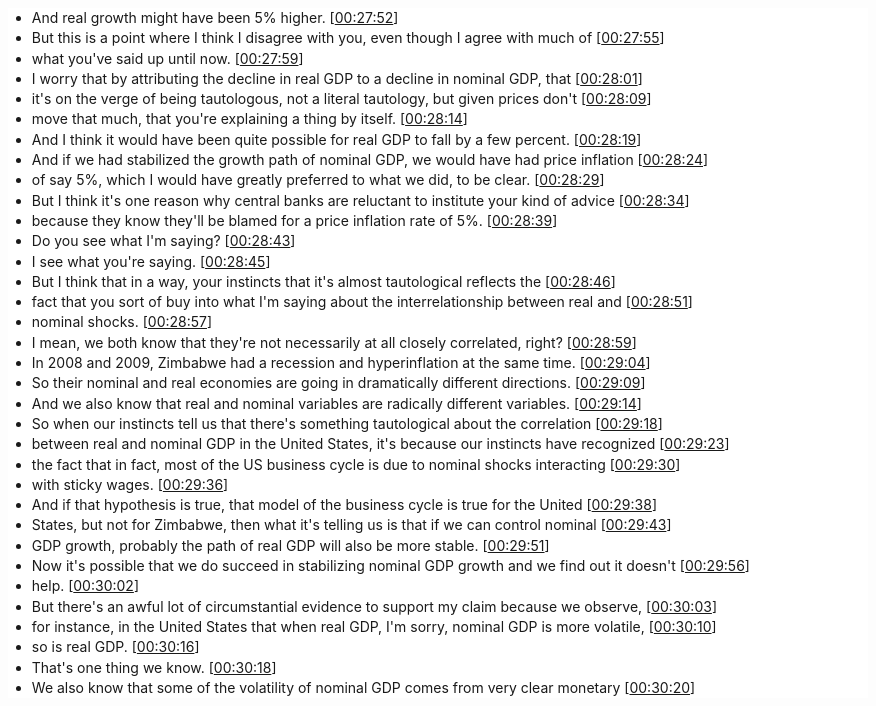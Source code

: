 *  And real growth might have been 5% higher. [[00:27:52](https://www.youtube.com/watch?v=iV34kkD61AA&t=1672.98s)]
*  But this is a point where I think I disagree with you, even though I agree with much of [[00:27:55](https://www.youtube.com/watch?v=iV34kkD61AA&t=1675.22s)]
*  what you've said up until now. [[00:27:59](https://www.youtube.com/watch?v=iV34kkD61AA&t=1679.7s)]
*  I worry that by attributing the decline in real GDP to a decline in nominal GDP, that [[00:28:01](https://www.youtube.com/watch?v=iV34kkD61AA&t=1681.58s)]
*  it's on the verge of being tautologous, not a literal tautology, but given prices don't [[00:28:09](https://www.youtube.com/watch?v=iV34kkD61AA&t=1689.28s)]
*  move that much, that you're explaining a thing by itself. [[00:28:14](https://www.youtube.com/watch?v=iV34kkD61AA&t=1694.3600000000001s)]
*  And I think it would have been quite possible for real GDP to fall by a few percent. [[00:28:19](https://www.youtube.com/watch?v=iV34kkD61AA&t=1699.64s)]
*  And if we had stabilized the growth path of nominal GDP, we would have had price inflation [[00:28:24](https://www.youtube.com/watch?v=iV34kkD61AA&t=1704.74s)]
*  of say 5%, which I would have greatly preferred to what we did, to be clear. [[00:28:29](https://www.youtube.com/watch?v=iV34kkD61AA&t=1709.3600000000001s)]
*  But I think it's one reason why central banks are reluctant to institute your kind of advice [[00:28:34](https://www.youtube.com/watch?v=iV34kkD61AA&t=1714.3799999999999s)]
*  because they know they'll be blamed for a price inflation rate of 5%. [[00:28:39](https://www.youtube.com/watch?v=iV34kkD61AA&t=1719.74s)]
*  Do you see what I'm saying? [[00:28:43](https://www.youtube.com/watch?v=iV34kkD61AA&t=1723.3s)]
*  I see what you're saying. [[00:28:45](https://www.youtube.com/watch?v=iV34kkD61AA&t=1725.2199999999998s)]
*  But I think that in a way, your instincts that it's almost tautological reflects the [[00:28:46](https://www.youtube.com/watch?v=iV34kkD61AA&t=1726.2199999999998s)]
*  fact that you sort of buy into what I'm saying about the interrelationship between real and [[00:28:51](https://www.youtube.com/watch?v=iV34kkD61AA&t=1731.6599999999999s)]
*  nominal shocks. [[00:28:57](https://www.youtube.com/watch?v=iV34kkD61AA&t=1737.54s)]
*  I mean, we both know that they're not necessarily at all closely correlated, right? [[00:28:59](https://www.youtube.com/watch?v=iV34kkD61AA&t=1739.5s)]
*  In 2008 and 2009, Zimbabwe had a recession and hyperinflation at the same time. [[00:29:04](https://www.youtube.com/watch?v=iV34kkD61AA&t=1744.6s)]
*  So their nominal and real economies are going in dramatically different directions. [[00:29:09](https://www.youtube.com/watch?v=iV34kkD61AA&t=1749.84s)]
*  And we also know that real and nominal variables are radically different variables. [[00:29:14](https://www.youtube.com/watch?v=iV34kkD61AA&t=1754.08s)]
*  So when our instincts tell us that there's something tautological about the correlation [[00:29:18](https://www.youtube.com/watch?v=iV34kkD61AA&t=1758.86s)]
*  between real and nominal GDP in the United States, it's because our instincts have recognized [[00:29:23](https://www.youtube.com/watch?v=iV34kkD61AA&t=1763.4s)]
*  the fact that in fact, most of the US business cycle is due to nominal shocks interacting [[00:29:30](https://www.youtube.com/watch?v=iV34kkD61AA&t=1770.0400000000002s)]
*  with sticky wages. [[00:29:36](https://www.youtube.com/watch?v=iV34kkD61AA&t=1776.88s)]
*  And if that hypothesis is true, that model of the business cycle is true for the United [[00:29:38](https://www.youtube.com/watch?v=iV34kkD61AA&t=1778.72s)]
*  States, but not for Zimbabwe, then what it's telling us is that if we can control nominal [[00:29:43](https://www.youtube.com/watch?v=iV34kkD61AA&t=1783.3600000000001s)]
*  GDP growth, probably the path of real GDP will also be more stable. [[00:29:51](https://www.youtube.com/watch?v=iV34kkD61AA&t=1791.0s)]
*  Now it's possible that we do succeed in stabilizing nominal GDP growth and we find out it doesn't [[00:29:56](https://www.youtube.com/watch?v=iV34kkD61AA&t=1796.08s)]
*  help. [[00:30:02](https://www.youtube.com/watch?v=iV34kkD61AA&t=1802.32s)]
*  But there's an awful lot of circumstantial evidence to support my claim because we observe, [[00:30:03](https://www.youtube.com/watch?v=iV34kkD61AA&t=1803.98s)]
*  for instance, in the United States that when real GDP, I'm sorry, nominal GDP is more volatile, [[00:30:10](https://www.youtube.com/watch?v=iV34kkD61AA&t=1810.4s)]
*  so is real GDP. [[00:30:16](https://www.youtube.com/watch?v=iV34kkD61AA&t=1816.88s)]
*  That's one thing we know. [[00:30:18](https://www.youtube.com/watch?v=iV34kkD61AA&t=1818.3600000000001s)]
*  We also know that some of the volatility of nominal GDP comes from very clear monetary [[00:30:20](https://www.youtube.com/watch?v=iV34kkD61AA&t=1820.24s)]